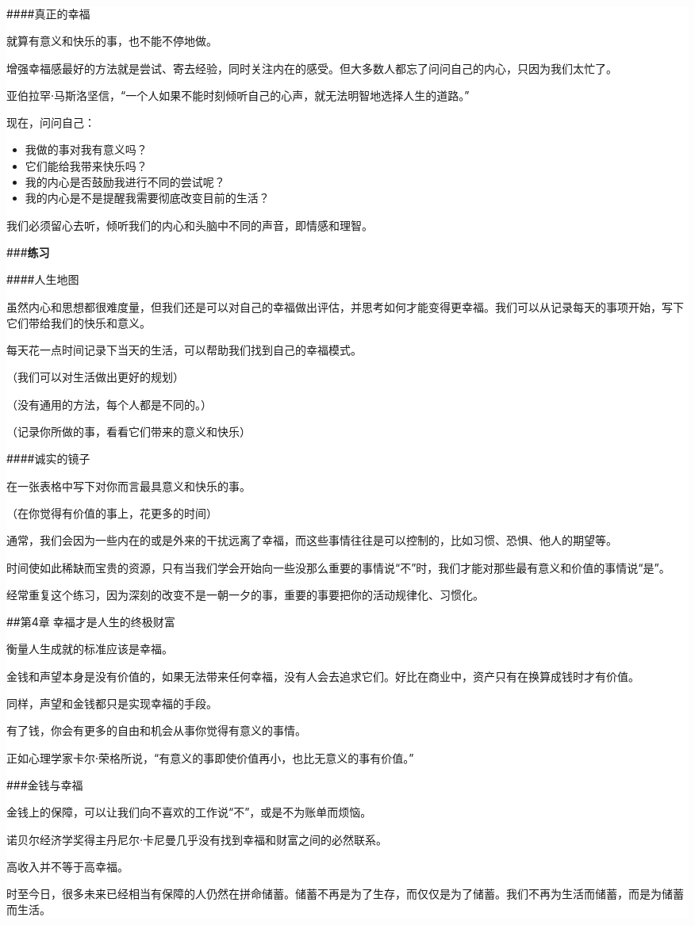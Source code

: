 ####真正的幸福

就算有意义和快乐的事，也不能不停地做。

增强幸福感最好的方法就是尝试、寄去经验，同时关注内在的感受。但大多数人都忘了问问自己的内心，只因为我们太忙了。

亚伯拉罕·马斯洛坚信，“一个人如果不能时刻倾听自己的心声，就无法明智地选择人生的道路。”

现在，问问自己：

- 我做的事对我有意义吗？
- 它们能给我带来快乐吗？
- 我的内心是否鼓励我进行不同的尝试呢？
- 我的内心是不是提醒我需要彻底改变目前的生活？

我们必须留心去听，倾听我们的内心和头脑中不同的声音，即情感和理智。

###**练习**

####人生地图

虽然内心和思想都很难度量，但我们还是可以对自己的幸福做出评估，并思考如何才能变得更幸福。我们可以从记录每天的事项开始，写下它们带给我们的快乐和意义。

每天花一点时间记录下当天的生活，可以帮助我们找到自己的幸福模式。

（我们可以对生活做出更好的规划）

（没有通用的方法，每个人都是不同的。）

（记录你所做的事，看看它们带来的意义和快乐）

####诚实的镜子

在一张表格中写下对你而言最具意义和快乐的事。

（在你觉得有价值的事上，花更多的时间）

通常，我们会因为一些内在的或是外来的干扰远离了幸福，而这些事情往往是可以控制的，比如习惯、恐惧、他人的期望等。

时间使如此稀缺而宝贵的资源，只有当我们学会开始向一些没那么重要的事情说“不”时，我们才能对那些最有意义和价值的事情说“是”。

经常重复这个练习，因为深刻的改变不是一朝一夕的事，重要的事要把你的活动规律化、习惯化。

##第4章 幸福才是人生的终极财富

衡量人生成就的标准应该是幸福。

金钱和声望本身是没有价值的，如果无法带来任何幸福，没有人会去追求它们。好比在商业中，资产只有在换算成钱时才有价值。

同样，声望和金钱都只是实现幸福的手段。

有了钱，你会有更多的自由和机会从事你觉得有意义的事情。

正如心理学家卡尔·荣格所说，“有意义的事即使价值再小，也比无意义的事有价值。”

###金钱与幸福

金钱上的保障，可以让我们向不喜欢的工作说“不”，或是不为账单而烦恼。

诺贝尔经济学奖得主丹尼尔·卡尼曼几乎没有找到幸福和财富之间的必然联系。

高收入并不等于高幸福。

时至今日，很多未来已经相当有保障的人仍然在拼命储蓄。储蓄不再是为了生存，而仅仅是为了储蓄。我们不再为生活而储蓄，而是为储蓄而生活。
